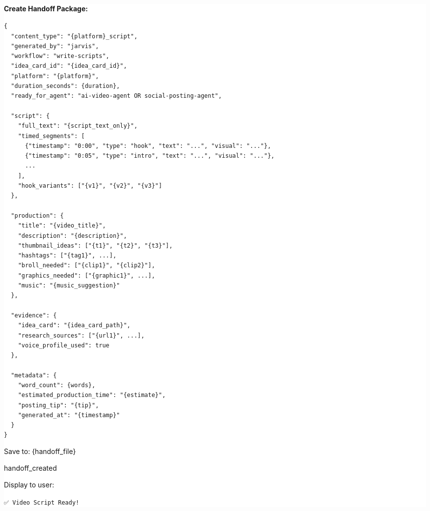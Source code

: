   <action>**Create Handoff Package:**

    {
      "content_type": "{platform}_script",
      "generated_by": "jarvis",
      "workflow": "write-scripts",
      "idea_card_id": "{idea_card_id}",
      "platform": "{platform}",
      "duration_seconds": {duration},
      "ready_for_agent": "ai-video-agent OR social-posting-agent",

      "script": {
        "full_text": "{script_text_only}",
        "timed_segments": [
          {"timestamp": "0:00", "type": "hook", "text": "...", "visual": "..."},
          {"timestamp": "0:05", "type": "intro", "text": "...", "visual": "..."},
          ...
        ],
        "hook_variants": ["{v1}", "{v2}", "{v3}"]
      },

      "production": {
        "title": "{video_title}",
        "description": "{description}",
        "thumbnail_ideas": ["{t1}", "{t2}", "{t3}"],
        "hashtags": ["{tag1}", ...],
        "broll_needed": ["{clip1}", "{clip2}"],
        "graphics_needed": ["{graphic1}", ...],
        "music": "{music_suggestion}"
      },

      "evidence": {
        "idea_card": "{idea_card_path}",
        "research_sources": ["{url1}", ...],
        "voice_profile_used": true
      },

      "metadata": {
        "word_count": {words},
        "estimated_production_time": "{estimate}",
        "posting_tip": "{tip}",
        "generated_at": "{timestamp}"
      }
    }

  </action>

  <action>Save to: {handoff_file}</action>

  <template-output>handoff_created</template-output>
</step>

<step n="7" goal="Present final output">
  <action>Display to user:

    ✅ Video Script Ready!
